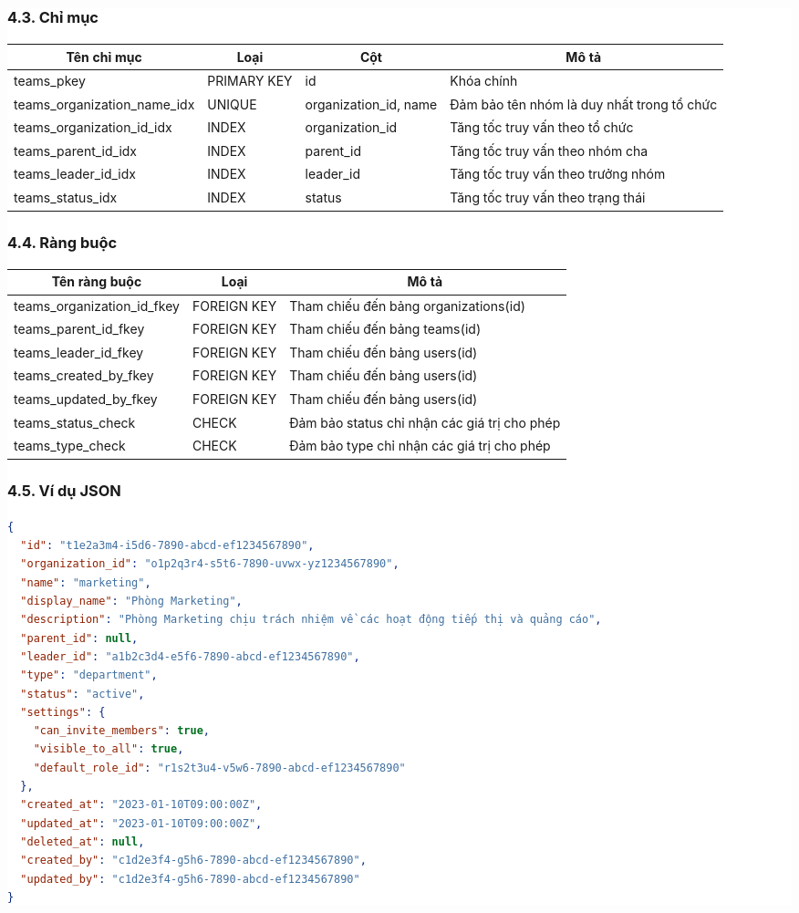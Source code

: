 ### 4.3. Chỉ mục

| Tên chỉ mục | Loại | Cột | Mô tả |
|-------------|------|-----|-------|
| teams_pkey | PRIMARY KEY | id | Khóa chính |
| teams_organization_name_idx | UNIQUE | organization_id, name | Đảm bảo tên nhóm là duy nhất trong tổ chức |
| teams_organization_id_idx | INDEX | organization_id | Tăng tốc truy vấn theo tổ chức |
| teams_parent_id_idx | INDEX | parent_id | Tăng tốc truy vấn theo nhóm cha |
| teams_leader_id_idx | INDEX | leader_id | Tăng tốc truy vấn theo trưởng nhóm |
| teams_status_idx | INDEX | status | Tăng tốc truy vấn theo trạng thái |

### 4.4. Ràng buộc

| Tên ràng buộc | Loại | Mô tả |
|---------------|------|-------|
| teams_organization_id_fkey | FOREIGN KEY | Tham chiếu đến bảng organizations(id) |
| teams_parent_id_fkey | FOREIGN KEY | Tham chiếu đến bảng teams(id) |
| teams_leader_id_fkey | FOREIGN KEY | Tham chiếu đến bảng users(id) |
| teams_created_by_fkey | FOREIGN KEY | Tham chiếu đến bảng users(id) |
| teams_updated_by_fkey | FOREIGN KEY | Tham chiếu đến bảng users(id) |
| teams_status_check | CHECK | Đảm bảo status chỉ nhận các giá trị cho phép |
| teams_type_check | CHECK | Đảm bảo type chỉ nhận các giá trị cho phép |

### 4.5. Ví dụ JSON

```json
{
  "id": "t1e2a3m4-i5d6-7890-abcd-ef1234567890",
  "organization_id": "o1p2q3r4-s5t6-7890-uvwx-yz1234567890",
  "name": "marketing",
  "display_name": "Phòng Marketing",
  "description": "Phòng Marketing chịu trách nhiệm về các hoạt động tiếp thị và quảng cáo",
  "parent_id": null,
  "leader_id": "a1b2c3d4-e5f6-7890-abcd-ef1234567890",
  "type": "department",
  "status": "active",
  "settings": {
    "can_invite_members": true,
    "visible_to_all": true,
    "default_role_id": "r1s2t3u4-v5w6-7890-abcd-ef1234567890"
  },
  "created_at": "2023-01-10T09:00:00Z",
  "updated_at": "2023-01-10T09:00:00Z",
  "deleted_at": null,
  "created_by": "c1d2e3f4-g5h6-7890-abcd-ef1234567890",
  "updated_by": "c1d2e3f4-g5h6-7890-abcd-ef1234567890"
}
```
